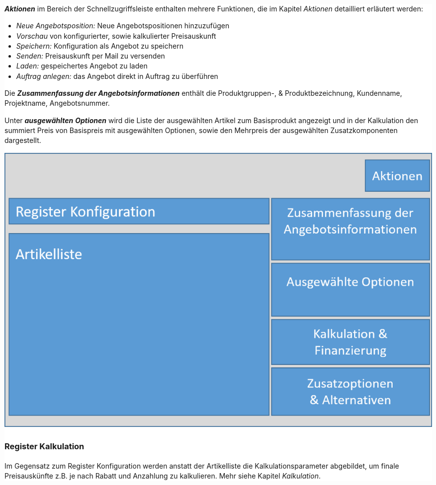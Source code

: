 ***Aktionen*** im Bereich der Schnellzugriffsleiste enthalten mehrere Funktionen, die im Kapitel *Aktionen* detailliert erläutert werden:

- *Neue Angebotsposition:* Neue Angebotspositionen hinzuzufügen
- *Vorschau* von konfigurierter, sowie kalkulierter Preisauskunft
- *Speichern:* Konfiguration als Angebot zu speichern
- *Senden:* Preisauskunft per Mail zu versenden
- *Laden:* gespeichertes Angebot zu laden
- *Auftrag anlegen:* das Angebot direkt in Auftrag zu überführen

Die ***Zusammenfassung der Angebotsinformationen*** enthält die Produktgruppen-, & Produktbezeichnung, Kundenname, Projektname, Angebotsnummer.

Unter ***ausgewählten*** ***Optionen*** wird die Liste der ausgewählten Artikel zum Basisprodukt angezeigt und in der Kalkulation den summiert Preis von Basispreis mit ausgewählten Optionen, sowie den Mehrpreis der ausgewählten Zusatzkomponenten dargestellt. 

![](img/layout_configurator.png)

### Register Kalkulation

Im Gegensatz zum Register Konfiguration werden anstatt der Artikelliste die Kalkulationsparameter abgebildet, um finale Preisauskünfte z.B. je nach Rabatt und Anzahlung zu kalkulieren. Mehr siehe Kapitel *Kalkulation*.

